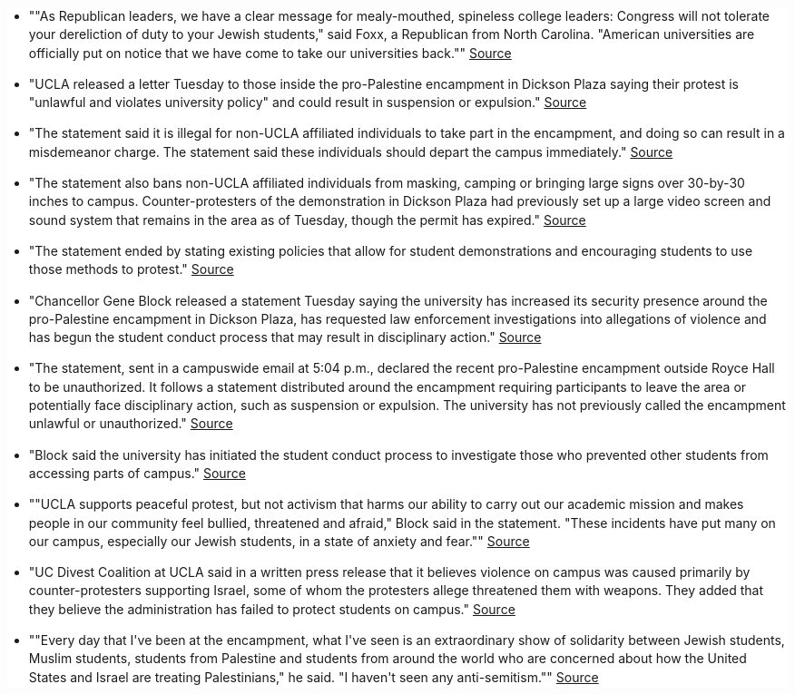 - ""As Republican leaders, we have a clear message for mealy-mouthed, spineless college leaders: Congress will not tolerate your dereliction of duty to your Jewish students," said Foxx, a Republican from North Carolina. "American universities are officially put on notice that we have come to take our universities back."" [Source](https://dailybruin.com/2024/04/30/republican-lawmakers-condemn-campus-antisemitism-demand-uclas-congress-testimony)

- "UCLA released a letter Tuesday to those inside the pro-Palestine encampment in Dickson Plaza saying their protest is "unlawful and violates university policy" and could result in suspension or expulsion." [Source](https://dailybruin.com/2024/04/30/ucla-declares-encampment-unlawful-states-potential-consequences-for-participants)

- "The statement said it is illegal for non-UCLA affiliated individuals to take part in the encampment, and doing so can result in a misdemeanor charge. The statement said these individuals should depart the campus immediately." [Source](https://dailybruin.com/2024/04/30/ucla-declares-encampment-unlawful-states-potential-consequences-for-participants)

- "The statement also bans non-UCLA affiliated individuals from masking, camping or bringing large signs over 30-by-30 inches to campus. Counter-protesters of the demonstration in Dickson Plaza had previously set up a large video screen and sound system that remains in the area as of Tuesday, though the permit has expired." [Source](https://dailybruin.com/2024/04/30/ucla-declares-encampment-unlawful-states-potential-consequences-for-participants)

- "The statement ended by stating existing policies that allow for student demonstrations and encouraging students to use those methods to protest." [Source](https://dailybruin.com/2024/04/30/ucla-declares-encampment-unlawful-states-potential-consequences-for-participants)

- "Chancellor Gene Block released a statement Tuesday saying the university has increased its security presence around the pro-Palestine encampment in Dickson Plaza, has requested law enforcement investigations into allegations of violence and has begun the student conduct process that may result in disciplinary action." [Source](https://dailybruin.com/2024/04/30/block-indicates-potential-consequences-for-protesters-condemns-campus-aggression)

- "The statement, sent in a campuswide email at 5:04 p.m., declared the recent pro-Palestine encampment outside Royce Hall to be unauthorized. It follows a statement distributed around the encampment requiring participants to leave the area or potentially face disciplinary action, such as suspension or expulsion. The university has not previously called the encampment unlawful or unauthorized." [Source](https://dailybruin.com/2024/04/30/block-indicates-potential-consequences-for-protesters-condemns-campus-aggression)

- "Block said the university has initiated the student conduct process to investigate those who prevented other students from accessing parts of campus." [Source](https://dailybruin.com/2024/04/30/block-indicates-potential-consequences-for-protesters-condemns-campus-aggression)

- ""UCLA supports peaceful protest, but not activism that harms our ability to carry out our academic mission and makes people in our community feel bullied, threatened and afraid," Block said in the statement. "These incidents have put many on our campus, especially our Jewish students, in a state of anxiety and fear."" [Source](https://dailybruin.com/2024/04/30/block-indicates-potential-consequences-for-protesters-condemns-campus-aggression)

- "UC Divest Coalition at UCLA said in a written press release that it believes violence on campus was caused primarily by counter-protesters supporting Israel, some of whom the protesters allege threatened them with weapons. They added that they believe the administration has failed to protect students on campus." [Source](https://dailybruin.com/2024/04/30/block-indicates-potential-consequences-for-protesters-condemns-campus-aggression)

- ""Every day that I've been at the encampment, what I've seen is an extraordinary show of solidarity between Jewish students, Muslim students, students from Palestine and students from around the world who are concerned about how the United States and Israel are treating Palestinians," he said.  "I haven't seen any anti-semitism."" [Source](https://dailybruin.com/2024/04/30/block-indicates-potential-consequences-for-protesters-condemns-campus-aggression)
